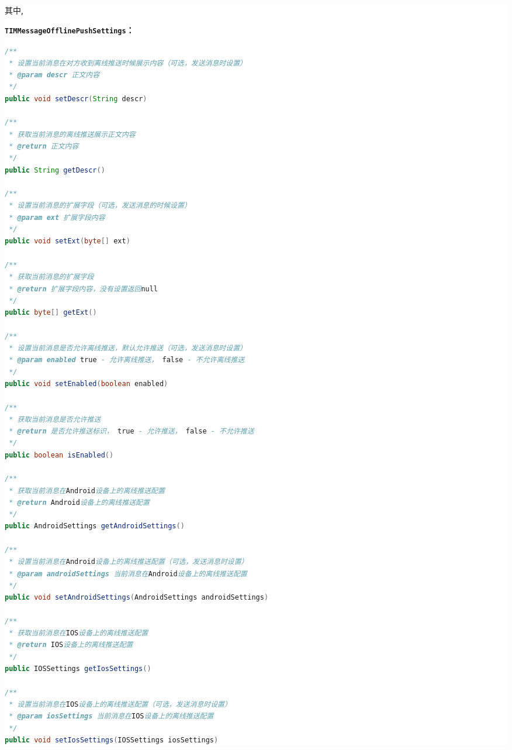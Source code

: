 其中,

**`TIMMessageOfflinePushSettings`：**

```java
/**
 * 设置当前消息在对方收到离线推送时候展示内容（可选，发送消息时设置）
 * @param descr 正文内容
 */
public void setDescr(String descr)

/**
 * 获取当前消息的离线推送展示正文内容
 * @return 正文内容
 */
public String getDescr()

/**
 * 设置当前消息的扩展字段（可选，发送消息的时候设置）
 * @param ext 扩展字段内容
 */
public void setExt(byte[] ext)

/**
 * 获取当前消息的扩展字段
 * @return 扩展字段内容，没有设置返回null
 */
public byte[] getExt()

/**
 * 设置当前消息是否允许离线推送，默认允许推送（可选，发送消息时设置）
 * @param enabled true - 允许离线推送， false - 不允许离线推送
 */
public void setEnabled(boolean enabled)

/**
 * 获取当前消息是否允许推送
 * @return 是否允许推送标识， true - 允许推送， false - 不允许推送
 */
public boolean isEnabled()

/**
 * 获取当前消息在Android设备上的离线推送配置
 * @return Android设备上的离线推送配置
 */
public AndroidSettings getAndroidSettings()

/**
 * 设置当前消息在Android设备上的离线推送配置（可选，发送消息时设置）
 * @param androidSettings 当前消息在Android设备上的离线推送配置
 */
public void setAndroidSettings(AndroidSettings androidSettings)

/**
 * 获取当前消息在IOS设备上的离线推送配置
 * @return IOS设备上的离线推送配置
 */
public IOSSettings getIosSettings()

/**
 * 设置当前消息在IOS设备上的离线推送配置（可选，发送消息时设置）
 * @param iosSettings 当前消息在IOS设备上的离线推送配置
 */
public void setIosSettings(IOSSettings iosSettings)

```